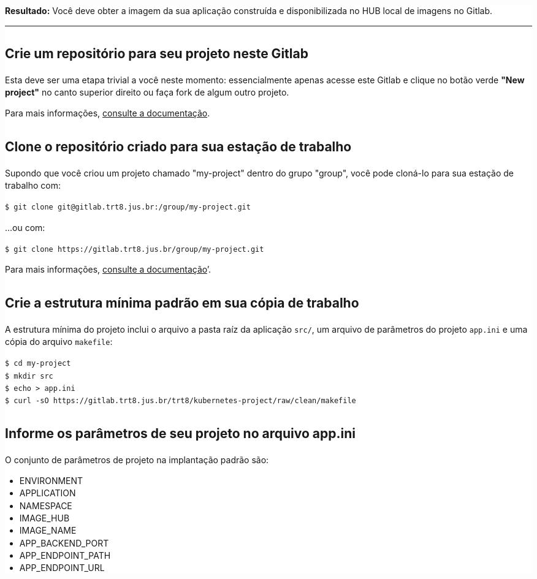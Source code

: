 **Resultado:** Você deve obter a imagem da sua aplicação construída e
disponibilizada no HUB local de imagens no Gitlab.


-------------------------------------------------------------------------------
## Crie um repositório para seu projeto neste Gitlab
Esta deve ser uma etapa trivial a você neste momento: essencialmente apenas
acesse este Gitlab e clique no botão verde **"New project"** no canto superior
direito ou faça fork de algum outro projeto.

Para mais informações, [consulte a documentação](https://docs.gitlab.com/ee/user/project/repository/#create-a-repository).


## Clone o repositório criado para sua estação de trabalho
Supondo que você criou um projeto chamado "my-project" dentro do grupo "group",
você pode cloná-lo para sua estação de trabalho com:
```shell
$ git clone git@gitlab.trt8.jus.br:/group/my-project.git
```

...ou com:
```shell
$ git clone https://gitlab.trt8.jus.br/group/my-project.git
```

Para mais informações, [consulte a documentação](https://docs.gitlab.com/ee/gitlab-basics/start-using-git.html#clone-a-repository)’.


## Crie a estrutura mínima padrão em sua cópia de trabalho
A estrutura mínima do projeto inclui o arquivo a pasta raíz da aplicação
`src/`, um arquivo de parâmetros do projeto `app.ini` e  uma cópia do
arquivo `makefile`:

```shell
$ cd my-project
$ mkdir src
$ echo > app.ini
$ curl -sO https://gitlab.trt8.jus.br/trt8/kubernetes-project/raw/clean/makefile
```

## Informe os parâmetros de seu projeto no arquivo app.ini
O conjunto de parâmetros de projeto na implantação padrão são:

* ENVIRONMENT
* APPLICATION
* NAMESPACE
* IMAGE\_HUB
* IMAGE\_NAME
* APP\_BACKEND\_PORT
* APP\_ENDPOINT\_PATH
* APP\_ENDPOINT\_URL
